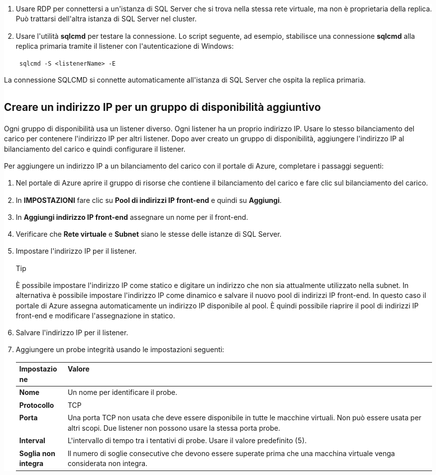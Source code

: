 1. Usare RDP per connettersi a un'istanza di SQL Server che si trova nella stessa rete virtuale, ma non è proprietaria della replica. Può trattarsi dell'altra istanza di SQL Server nel cluster.

2. Usare l'utilità **sqlcmd** per testare la connessione. Lo script seguente, ad esempio, stabilisce una connessione **sqlcmd** alla replica primaria tramite il listener con l'autenticazione di Windows:
   
        sqlcmd -S <listenerName> -E

La connessione SQLCMD si connette automaticamente all'istanza di SQL Server che ospita la replica primaria. 

## <a name="create-an-ip-address-for-an-additional-availability-group"></a>Creare un indirizzo IP per un gruppo di disponibilità aggiuntivo

Ogni gruppo di disponibilità usa un listener diverso. Ogni listener ha un proprio indirizzo IP. Usare lo stesso bilanciamento del carico per contenere l'indirizzo IP per altri listener. Dopo aver creato un gruppo di disponibilità, aggiungere l'indirizzo IP al bilanciamento del carico e quindi configurare il listener.

Per aggiungere un indirizzo IP a un bilanciamento del carico con il portale di Azure, completare i passaggi seguenti:

1. Nel portale di Azure aprire il gruppo di risorse che contiene il bilanciamento del carico e fare clic sul bilanciamento del carico. 

2. In **IMPOSTAZIONI** fare clic su **Pool di indirizzi IP front-end** e quindi su **Aggiungi**. 

3. In **Aggiungi indirizzo IP front-end** assegnare un nome per il front-end. 

4. Verificare che **Rete virtuale** e **Subnet** siano le stesse delle istanze di SQL Server.

5. Impostare l'indirizzo IP per il listener. 
   
   >[!TIP]
   >È possibile impostare l'indirizzo IP come statico e digitare un indirizzo che non sia attualmente utilizzato nella subnet. In alternativa è possibile impostare l'indirizzo IP come dinamico e salvare il nuovo pool di indirizzi IP front-end. In questo caso il portale di Azure assegna automaticamente un indirizzo IP disponibile al pool. È quindi possibile riaprire il pool di indirizzi IP front-end e modificare l'assegnazione in statico. 

6. Salvare l'indirizzo IP per il listener. 

7. Aggiungere un probe integrità usando le impostazioni seguenti:

   |Impostazione |Valore
   |:-----|:----
   |**Nome** |Un nome per identificare il probe.
   |**Protocollo** |TCP
   |**Porta** |Una porta TCP non usata che deve essere disponibile in tutte le macchine virtuali. Non può essere usata per altri scopi. Due listener non possono usare la stessa porta probe. 
   |**Interval** |L'intervallo di tempo tra i tentativi di probe. Usare il valore predefinito (5).
   |**Soglia non integra** |Il numero di soglie consecutive che devono essere superate prima che una macchina virtuale venga considerata non integra.
